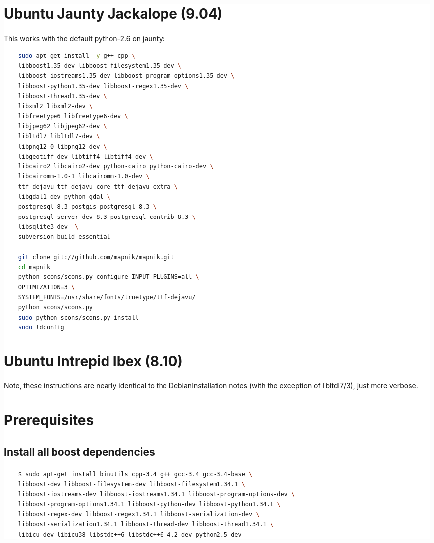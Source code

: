 # Ubuntu Jaunty Jackalope (9.04)

This works with the default python-2.6 on jaunty:

```sh
    sudo apt-get install -y g++ cpp \
    libboost1.35-dev libboost-filesystem1.35-dev \
    libboost-iostreams1.35-dev libboost-program-options1.35-dev \
    libboost-python1.35-dev libboost-regex1.35-dev \
    libboost-thread1.35-dev \
    libxml2 libxml2-dev \
    libfreetype6 libfreetype6-dev \
    libjpeg62 libjpeg62-dev \
    libltdl7 libltdl7-dev \
    libpng12-0 libpng12-dev \
    libgeotiff-dev libtiff4 libtiff4-dev \
    libcairo2 libcairo2-dev python-cairo python-cairo-dev \
    libcairomm-1.0-1 libcairomm-1.0-dev \
    ttf-dejavu ttf-dejavu-core ttf-dejavu-extra \
    libgdal1-dev python-gdal \
    postgresql-8.3-postgis postgresql-8.3 \
    postgresql-server-dev-8.3 postgresql-contrib-8.3 \
    libsqlite3-dev  \
    subversion build-essential
    
    git clone git://github.com/mapnik/mapnik.git
    cd mapnik
    python scons/scons.py configure INPUT_PLUGINS=all \
    OPTIMIZATION=3 \
    SYSTEM_FONTS=/usr/share/fonts/truetype/ttf-dejavu/
    python scons/scons.py
    sudo python scons/scons.py install
    sudo ldconfig
```

# Ubuntu Intrepid Ibex (8.10)

Note, these instructions are nearly identical to the [DebianInstallation](DebianInstallation) notes (with the exception of libltdl7/3), just more verbose.

# Prerequisites

## Install all boost dependencies

```sh
    $ sudo apt-get install binutils cpp-3.4 g++ gcc-3.4 gcc-3.4-base \
    libboost-dev libboost-filesystem-dev libboost-filesystem1.34.1 \
    libboost-iostreams-dev libboost-iostreams1.34.1 libboost-program-options-dev \
    libboost-program-options1.34.1 libboost-python-dev libboost-python1.34.1 \
    libboost-regex-dev libboost-regex1.34.1 libboost-serialization-dev \
    libboost-serialization1.34.1 libboost-thread-dev libboost-thread1.34.1 \
    libicu-dev libicu38 libstdc++6 libstdc++6-4.2-dev python2.5-dev
```

